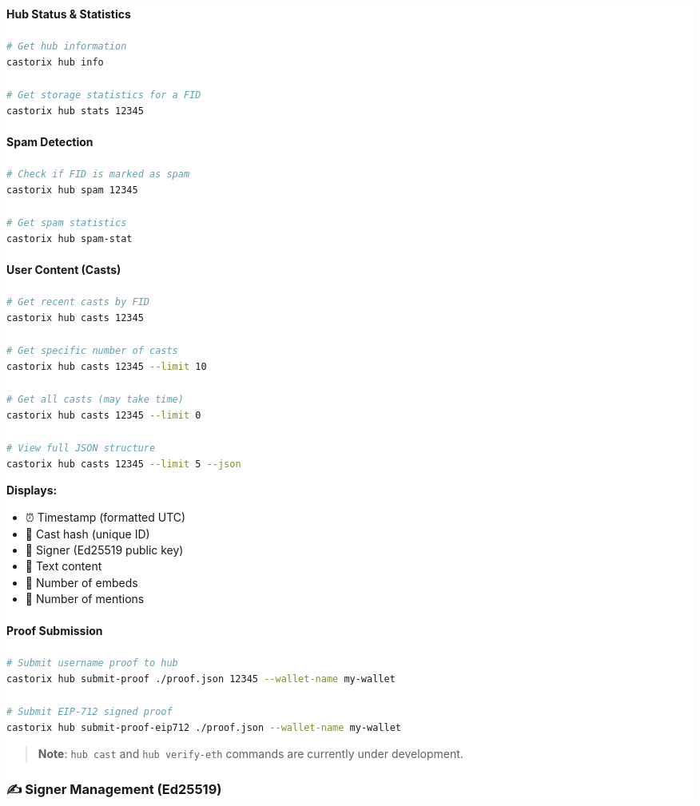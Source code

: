 #### Hub Status & Statistics
```bash
# Get hub information
castorix hub info

# Get storage statistics for a FID
castorix hub stats 12345
```

#### Spam Detection
```bash
# Check if FID is marked as spam
castorix hub spam 12345

# Get spam statistics
castorix hub spam-stat
```

#### User Content (Casts)
```bash
# Get recent casts by FID
castorix hub casts 12345

# Get specific number of casts
castorix hub casts 12345 --limit 10

# Get all casts (may take time)
castorix hub casts 12345 --limit 0

# View full JSON structure
castorix hub casts 12345 --limit 5 --json
```

**Displays:**
- ⏰ Timestamp (formatted UTC)
- 🔗 Cast hash (unique ID)
- 🔑 Signer (Ed25519 public key)
- 📝 Text content
- 📎 Number of embeds
- 👥 Number of mentions

#### Proof Submission
```bash
# Submit username proof to hub
castorix hub submit-proof ./proof.json 12345 --wallet-name my-wallet

# Submit EIP-712 signed proof
castorix hub submit-proof-eip712 ./proof.json --wallet-name my-wallet
```

> **Note**: `hub cast` and `hub verify-eth` commands are currently under development.

### ✍️ Signer Management (Ed25519)
